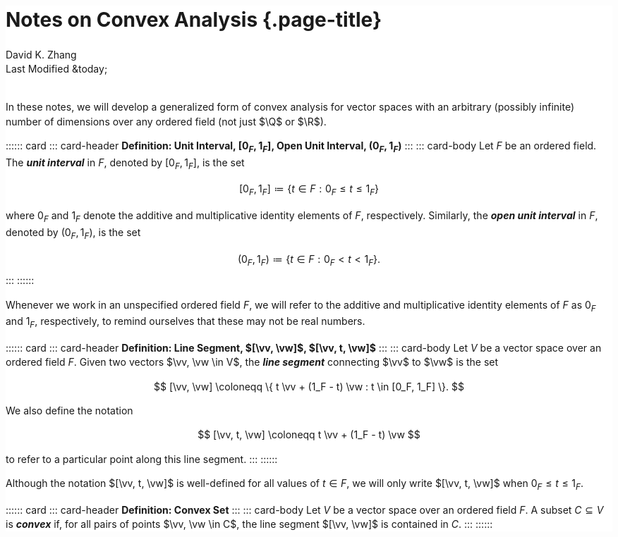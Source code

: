 # Notes on Convex Analysis {.page-title}

<div class="text-center">
    David K. Zhang<br>
    Last Modified &today;
</div><br>



In these notes, we will develop a generalized form of convex analysis for vector spaces with an arbitrary (possibly infinite) number of dimensions over any ordered field (not just $\Q$ or $\R$).

:::::: card
::: card-header
**Definition: Unit Interval, $[0_F, 1_F]$, Open Unit Interval, $(0_F, 1_F)$**
:::
::: card-body
Let $F$ be an ordered field. The ___unit interval___ in $F$, denoted by $[0_F, 1_F]$, is the set

$$ [0_F, 1_F] \coloneqq \{ t \in F: 0_F \le t \le 1_F \} $$

where $0_F$ and $1_F$ denote the additive and multiplicative identity elements of $F$, respectively. Similarly, the ___open unit interval___ in $F$, denoted by $(0_F, 1_F)$, is the set

$$ (0_F, 1_F) \coloneqq \{ t \in F: 0_F < t < 1_F \}. $$
:::
::::::

Whenever we work in an unspecified ordered field $F$, we will refer to the additive and multiplicative identity elements of $F$ as $0_F$ and $1_F$, respectively, to remind ourselves that these may not be real numbers.

:::::: card
::: card-header
**Definition: Line Segment, $[\vv, \vw]$, $[\vv, t, \vw]$**
:::
::: card-body
Let $V$ be a vector space over an ordered field $F$. Given two vectors $\vv, \vw \in V$, the ___line segment___ connecting $\vv$ to $\vw$ is the set

$$ [\vv, \vw] \coloneqq \{ t \vv + (1_F - t) \vw : t \in [0_F, 1_F] \}. $$

We also define the notation

$$ [\vv, t, \vw] \coloneqq t \vv + (1_F - t) \vw $$

to refer to a particular point along this line segment.
:::
::::::

Although the notation $[\vv, t, \vw]$ is well-defined for all values of $t \in F$, we will only write $[\vv, t, \vw]$ when $0_F \le t \le 1_F$.

:::::: card
::: card-header
**Definition: Convex Set**
:::
::: card-body
Let $V$ be a vector space over an ordered field $F$. A subset $C \subseteq V$ is ___convex___ if, for all pairs of points $\vv, \vw \in C$, the line segment $[\vv, \vw]$ is contained in $C$.
:::
::::::
